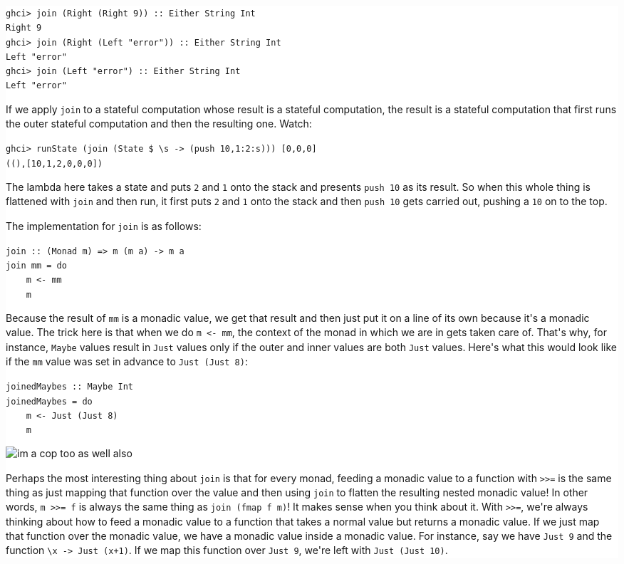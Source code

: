 ~~~~ {.haskell:hs name="code"}
ghci> join (Right (Right 9)) :: Either String Int
Right 9
ghci> join (Right (Left "error")) :: Either String Int
Left "error"
ghci> join (Left "error") :: Either String Int
Left "error"
~~~~

If we apply `join` to a stateful computation whose result is a stateful
computation, the result is a stateful computation that first runs the
outer stateful computation and then the resulting one. Watch:

~~~~ {.haskell:hs name="code"}
ghci> runState (join (State $ \s -> (push 10,1:2:s))) [0,0,0]
((),[10,1,2,0,0,0])
~~~~

The lambda here takes a state and puts `2` and `1` onto the stack and
presents `push 10` as its result. So when this whole thing is flattened
with `join` and then run, it first puts `2` and `1` onto the stack and then
`push 10` gets carried out, pushing a `10` on to the top.

The implementation for `join` is as follows:

~~~~ {.haskell:hs name="code"}
join :: (Monad m) => m (m a) -> m a
join mm = do
    m <- mm
    m
~~~~

Because the result of `mm` is a monadic value, we get that result and then
just put it on a line of its own because it's a monadic value. The trick
here is that when we do `m <- mm`, the context of the monad in which we
are in gets taken care of. That's why, for instance, `Maybe` values result
in `Just` values only if the outer and inner values are both `Just` values.
Here's what this would look like if the `mm` value was set in advance to
`Just (Just 8)`:

~~~~ {.haskell:hs name="code"}
joinedMaybes :: Maybe Int
joinedMaybes = do
    m <- Just (Just 8)
    m
~~~~

![im a cop too as well also](../img/tipi.png)

Perhaps the most interesting thing about `join` is that for every monad,
feeding a monadic value to a function with `>>=` is the same thing as
just mapping that function over the value and then using `join` to flatten
the resulting nested monadic value! In other words, `m >>= f` is always
the same thing as `join (fmap f m)`! It makes sense when you think about
it. With `>>=`, we're always thinking about how to feed a monadic value
to a function that takes a normal value but returns a monadic value. If
we just map that function over the monadic value, we have a monadic
value inside a monadic value. For instance, say we have `Just 9` and the
function `\x -> Just (x+1)`. If we map this function over `Just 9`, we're
left with `Just (Just 10)`.
